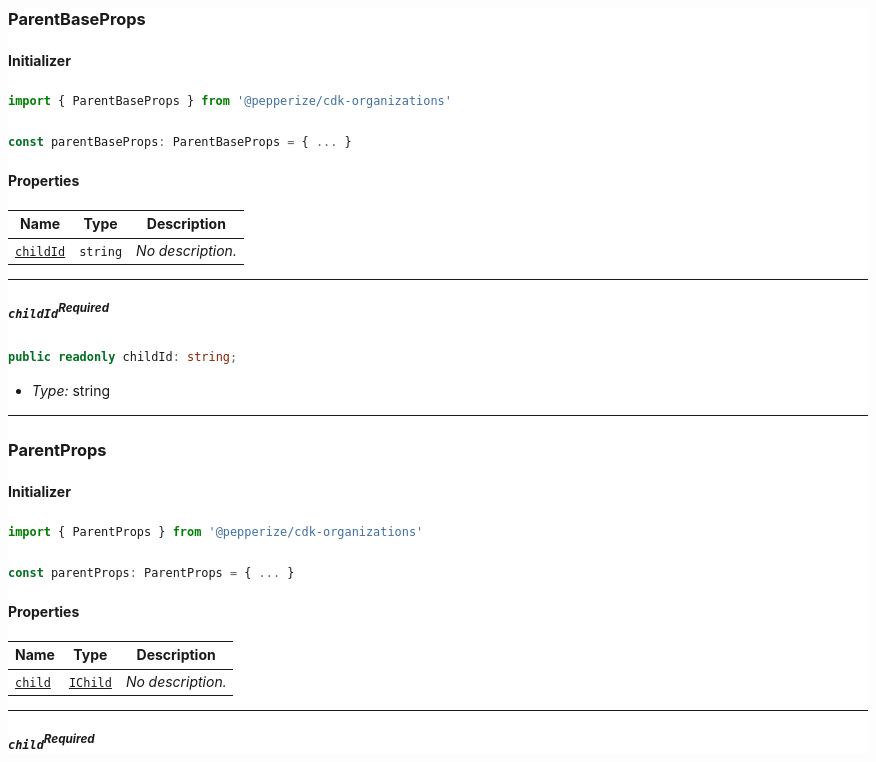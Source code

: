 
### ParentBaseProps <a name="ParentBaseProps" id="@pepperize/cdk-organizations.ParentBaseProps"></a>

#### Initializer <a name="Initializer" id="@pepperize/cdk-organizations.ParentBaseProps.Initializer"></a>

```typescript
import { ParentBaseProps } from '@pepperize/cdk-organizations'

const parentBaseProps: ParentBaseProps = { ... }
```

#### Properties <a name="Properties" id="Properties"></a>

| **Name** | **Type** | **Description** |
| --- | --- | --- |
| <code><a href="#@pepperize/cdk-organizations.ParentBaseProps.property.childId">childId</a></code> | <code>string</code> | *No description.* |

---

##### `childId`<sup>Required</sup> <a name="childId" id="@pepperize/cdk-organizations.ParentBaseProps.property.childId"></a>

```typescript
public readonly childId: string;
```

- *Type:* string

---

### ParentProps <a name="ParentProps" id="@pepperize/cdk-organizations.ParentProps"></a>

#### Initializer <a name="Initializer" id="@pepperize/cdk-organizations.ParentProps.Initializer"></a>

```typescript
import { ParentProps } from '@pepperize/cdk-organizations'

const parentProps: ParentProps = { ... }
```

#### Properties <a name="Properties" id="Properties"></a>

| **Name** | **Type** | **Description** |
| --- | --- | --- |
| <code><a href="#@pepperize/cdk-organizations.ParentProps.property.child">child</a></code> | <code><a href="#@pepperize/cdk-organizations.IChild">IChild</a></code> | *No description.* |

---

##### `child`<sup>Required</sup> <a name="child" id="@pepperize/cdk-organizations.ParentProps.property.child"></a>
